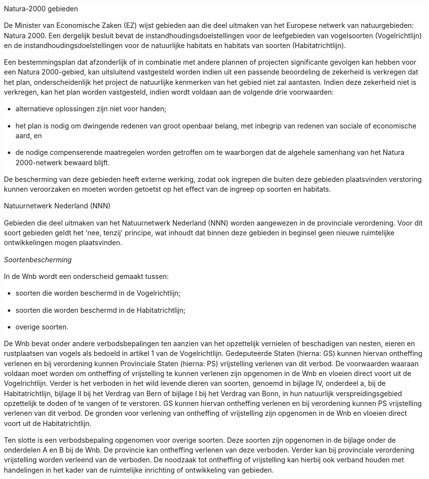 Natura\-2000 gebieden

De Minister van Economische Zaken (EZ) wijst gebieden aan die deel uitmaken van het Europese netwerk van natuurgebieden: Natura 2000\. Een dergelijk besluit bevat de instandhoudingsdoelstellingen voor de leefgebieden van vogelsoorten (Vogelrichtlijn) en de instandhoudingsdoelstellingen voor de natuurlijke habitats en habitats van soorten (Habitatrichtlijn).

Een bestemmingsplan dat afzonderlijk of in combinatie met andere plannen of projecten significante gevolgen kan hebben voor een Natura 2000\-gebied, kan uitsluitend vastgesteld worden indien uit een passende beoordeling de zekerheid is verkregen dat het plan, onderscheidenlijk het project de natuurlijke kenmerken van het gebied niet zal aantasten. Indien deze zekerheid niet is verkregen, kan het plan worden vastgesteld, indien wordt voldaan aan de volgende drie voorwaarden:

* alternatieve oplossingen zijn niet voor handen;

* het plan is nodig om dwingende redenen van groot openbaar belang, met inbegrip van redenen van sociale of economische aard, en

* de nodige compenserende maatregelen worden getroffen om te waarborgen dat de algehele samenhang van het Natura 2000\-netwerk bewaard blijft.

De bescherming van deze gebieden heeft externe werking, zodat ook ingrepen die buiten deze gebieden plaatsvinden verstoring kunnen veroorzaken en moeten worden getoetst op het effect van de ingreep op soorten en habitats.

Natuurnetwerk Nederland (NNN)

Gebieden die deel uitmaken van het Natuurnetwerk Nederland (NNN) worden aangewezen in de provinciale verordening. Voor dit soort gebieden geldt het 'nee, tenzij' principe, wat inhoudt dat binnen deze gebieden in beginsel geen nieuwe ruimtelijke ontwikkelingen mogen plaatsvinden.

*Soortenbescherming*

In de Wnb wordt een onderscheid gemaakt tussen:

* soorten die worden beschermd in de Vogelrichtlijn;

* soorten die worden beschermd in de Habitatrichtlijn;

* overige soorten.

De Wnb bevat onder andere verbodsbepalingen ten aanzien van het opzettelijk vernielen of beschadigen van nesten, eieren en rustplaatsen van vogels als bedoeld in artikel 1 van de Vogelrichtlijn. Gedeputeerde Staten (hierna: GS) kunnen hiervan ontheffing verlenen en bij verordening kunnen Provinciale Staten (hierna: PS) vrijstelling verlenen van dit verbod. De voorwaarden waaraan voldaan moet worden om ontheffing of vrijstelling te kunnen verlenen zijn opgenomen in de Wnb en vloeien direct voort uit de Vogelrichtlijn. Verder is het verboden in het wild levende dieren van soorten, genoemd in bijlage IV, onderdeel a, bij de Habitatrichtlijn, bijlage II bij het Verdrag van Bern of bijlage I bij het Verdrag van Bonn, in hun natuurlijk verspreidingsgebied opzettelijk te doden of te vangen of te verstoren. GS kunnen hiervan ontheffing verlenen en bij verordening kunnen PS vrijstelling verlenen van dit verbod. De gronden voor verlening van ontheffing of vrijstelling zijn opgenomen in de Wnb en vloeien direct voort uit de Habitatrichtlijn.

Ten slotte is een verbodsbepaling opgenomen voor overige soorten. Deze soorten zijn opgenomen in de bijlage onder de onderdelen A en B bij de Wnb. De provincie kan ontheffing verlenen van deze verboden. Verder kan bij provinciale verordening vrijstelling worden verleend van de verboden. De noodzaak tot ontheffing of vrijstelling kan hierbij ook verband houden met handelingen in het kader van de ruimtelijke inrichting of ontwikkeling van gebieden.
